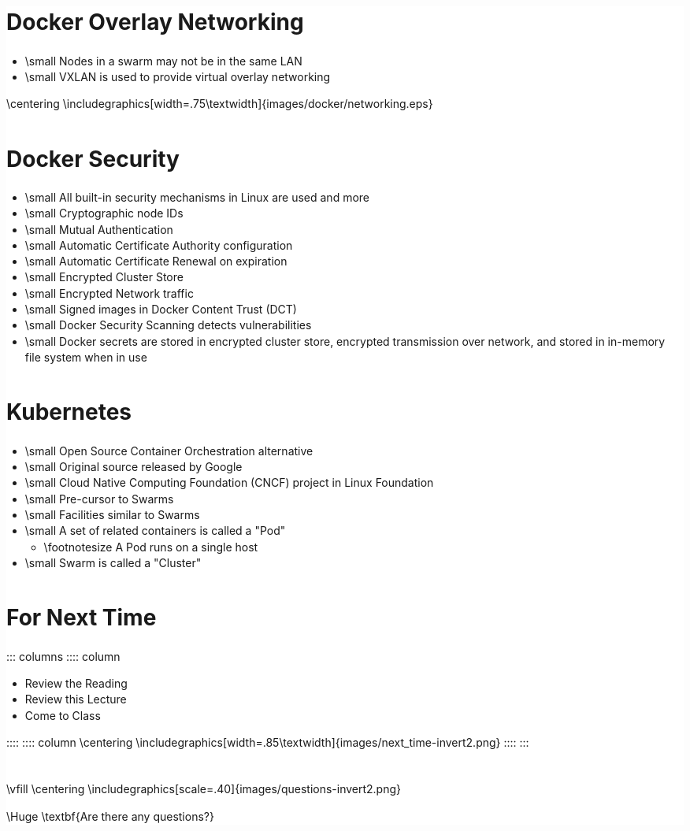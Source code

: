 # Docker Overlay Networking

* \small Nodes in a swarm may not be in the same LAN
* \small VXLAN is used to provide virtual overlay networking

\centering
\includegraphics[width=.75\textwidth]{images/docker/networking.eps}

# Docker Security

* \small All built-in security mechanisms in Linux are used and more
* \small Cryptographic node IDs
* \small Mutual Authentication
* \small Automatic Certificate Authority configuration
* \small Automatic Certificate Renewal on expiration
* \small Encrypted Cluster Store
* \small Encrypted Network traffic
* \small Signed images in Docker Content Trust (DCT)
* \small Docker Security Scanning detects vulnerabilities
* \small Docker secrets are stored in encrypted cluster store, encrypted transmission over network, and stored in in-memory file system when in use

# Kubernetes

* \small Open Source Container Orchestration alternative
* \small Original source released by Google
* \small Cloud Native Computing Foundation (CNCF) project in Linux Foundation
* \small Pre-cursor to Swarms
* \small Facilities similar to Swarms
* \small A set of related containers is called a "Pod"
  - \footnotesize A Pod runs on a single host
* \small Swarm is called a "Cluster"

# For Next Time

::: columns
:::: column

* Review the Reading
* Review this Lecture
* Come to Class

::::
:::: column
\centering
\includegraphics[width=.85\textwidth]{images/next_time-invert2.png}
::::
:::

#

\vfill
\centering
\includegraphics[scale=.40]{images/questions-invert2.png}

\Huge \textbf{Are there any questions?}
